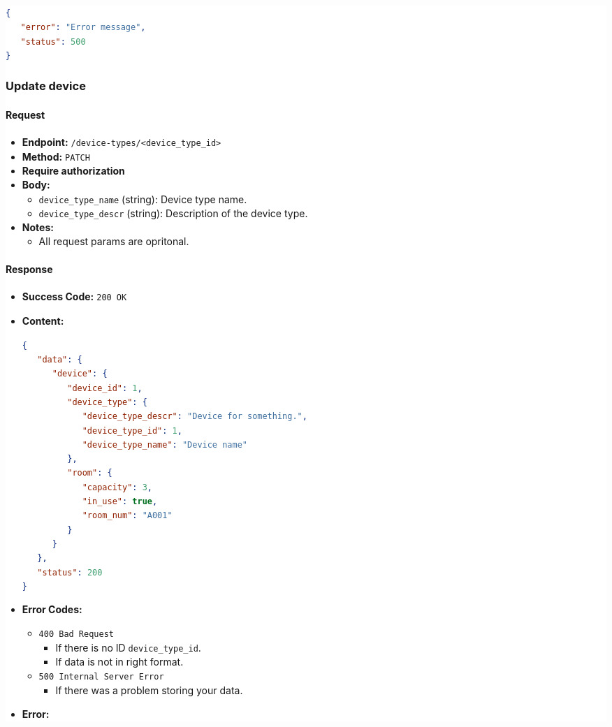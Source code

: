   ```json
  {
     "error": "Error message",
     "status": 500
  }
  ```

### Update device

#### Request

- **Endpoint:** `/device-types/<device_type_id>`
- **Method:** `PATCH`
- **Require authorization**
- **Body:**
  - `device_type_name` (string): Device type name.
  - `device_type_descr` (string): Description of the device type.
- **Notes:**
  - All request params are opritonal.

#### Response

- **Success Code:** `200 OK`
- **Content:**

  ```json
  {
     "data": {
        "device": {
           "device_id": 1,
           "device_type": {
              "device_type_descr": "Device for something.",
              "device_type_id": 1,
              "device_type_name": "Device name"
           },
           "room": {
              "capacity": 3,
              "in_use": true,
              "room_num": "A001"
           }
        }
     },
     "status": 200
  }
  ```
- **Error Codes:**

  - `400 Bad Request`
    - If there is no ID `device_type_id`.
    - If data is not in right format.
  - `500 Internal Server Error`
    - If there was a problem storing your data.
- **Error:**
